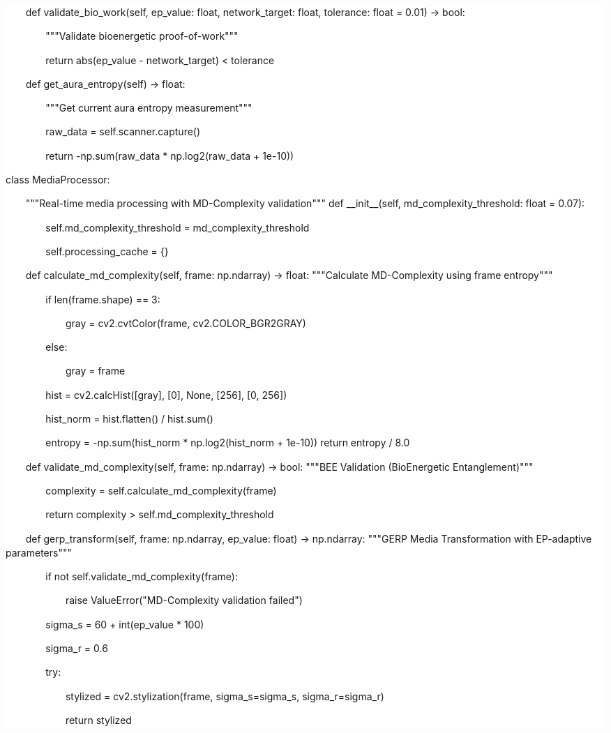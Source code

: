 `    `def validate\_bio\_work(self, ep\_value: float, network\_target: float, tolerance: float = 0.01) -> bool: 

`        `"""Validate bioenergetic proof-of-work""" 

`        `return abs(ep\_value - network\_target) < tolerance 

`    `def get\_aura\_entropy(self) -> float: 

`        `"""Get current aura entropy measurement""" 

`        `raw\_data = self.scanner.capture() 

`        `return -np.sum(raw\_data \* np.log2(raw\_data + 1e-10)) 

class MediaProcessor: 

`    `"""Real-time media processing with MD-Complexity validation"""     def \_\_init\_\_(self, md\_complexity\_threshold: float = 0.07): 

`        `self.md\_complexity\_threshold = md\_complexity\_threshold 

`        `self.processing\_cache = {} 

`    `def calculate\_md\_complexity(self, frame: np.ndarray) -> float:         """Calculate MD-Complexity using frame entropy""" 

`        `if len(frame.shape) == 3: 

`            `gray = cv2.cvtColor(frame, cv2.COLOR\_BGR2GRAY) 

`        `else: 

`            `gray = frame 

`        `hist = cv2.calcHist([gray], [0], None, [256], [0, 256]) 

`        `hist\_norm = hist.flatten() / hist.sum() 

`        `entropy = -np.sum(hist\_norm \* np.log2(hist\_norm + 1e-10))         return entropy / 8.0 

`    `def validate\_md\_complexity(self, frame: np.ndarray) -> bool:         """BEE Validation (BioEnergetic Entanglement)""" 

`        `complexity = self.calculate\_md\_complexity(frame) 

`        `return complexity > self.md\_complexity\_threshold 

`    `def gerp\_transform(self, frame: np.ndarray, ep\_value: float) -> np.ndarray:         """GERP Media Transformation with EP-adaptive parameters""" 

`        `if not self.validate\_md\_complexity(frame): 

`            `raise ValueError("MD-Complexity validation failed") 

`        `sigma\_s = 60 + int(ep\_value \* 100) 

`        `sigma\_r = 0.6 

`        `try: 

`            `stylized = cv2.stylization(frame, sigma\_s=sigma\_s, sigma\_r=sigma\_r) 

`            `return stylized 


[ref1]: Aspose.Words.0c115b6b-c312-4e5b-a85d-dec0b233e91a.001.png
